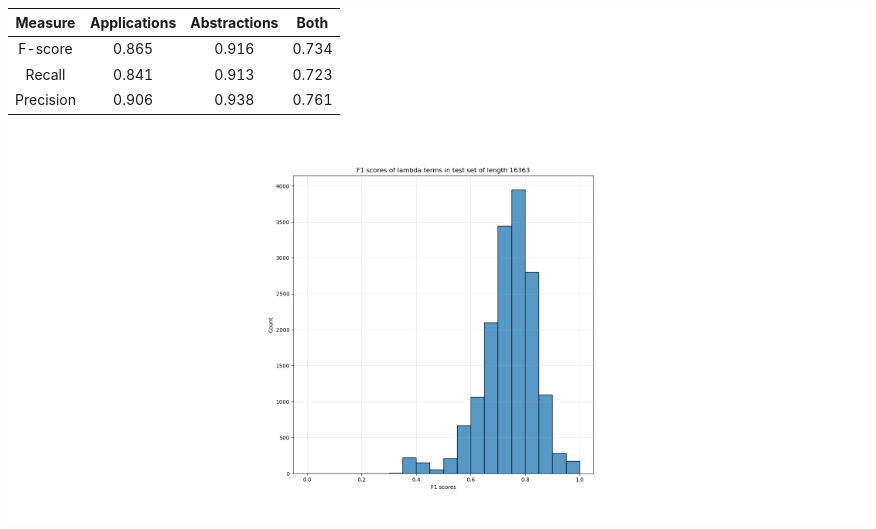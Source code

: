 <div align="center">

| **Measure** | **Applications** | **Abstractions** | **Both** |
|:-----------:|:----------------:|:----------------:|:--------:|
| F-score     | 0.865            | 0.916            | 0.734    |
| Recall      | 0.841            | 0.913            | 0.723    |
| Precision   | 0.906            | 0.938            | 0.761    |

</div>

<div align="center">
  <img src="https://github.com/mishaalkandapath/lambdaBERT/blob/main/lambdafigs/test_f_scores_all.png" alt="Image 1" width="45%" style="display: inline-block; margin: 0 10px"/>